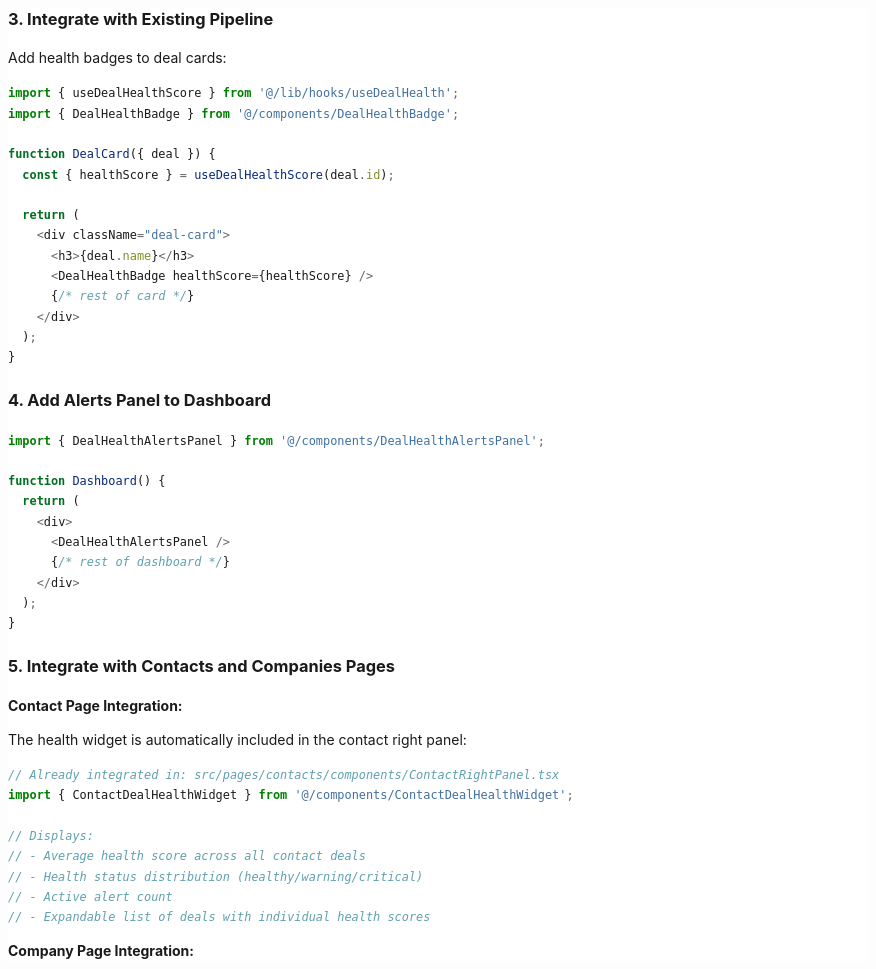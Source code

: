 ### 3. Integrate with Existing Pipeline

Add health badges to deal cards:

```typescript
import { useDealHealthScore } from '@/lib/hooks/useDealHealth';
import { DealHealthBadge } from '@/components/DealHealthBadge';

function DealCard({ deal }) {
  const { healthScore } = useDealHealthScore(deal.id);

  return (
    <div className="deal-card">
      <h3>{deal.name}</h3>
      <DealHealthBadge healthScore={healthScore} />
      {/* rest of card */}
    </div>
  );
}
```

### 4. Add Alerts Panel to Dashboard

```typescript
import { DealHealthAlertsPanel } from '@/components/DealHealthAlertsPanel';

function Dashboard() {
  return (
    <div>
      <DealHealthAlertsPanel />
      {/* rest of dashboard */}
    </div>
  );
}
```

### 5. Integrate with Contacts and Companies Pages

**Contact Page Integration:**

The health widget is automatically included in the contact right panel:

```typescript
// Already integrated in: src/pages/contacts/components/ContactRightPanel.tsx
import { ContactDealHealthWidget } from '@/components/ContactDealHealthWidget';

// Displays:
// - Average health score across all contact deals
// - Health status distribution (healthy/warning/critical)
// - Active alert count
// - Expandable list of deals with individual health scores
```

**Company Page Integration:**

